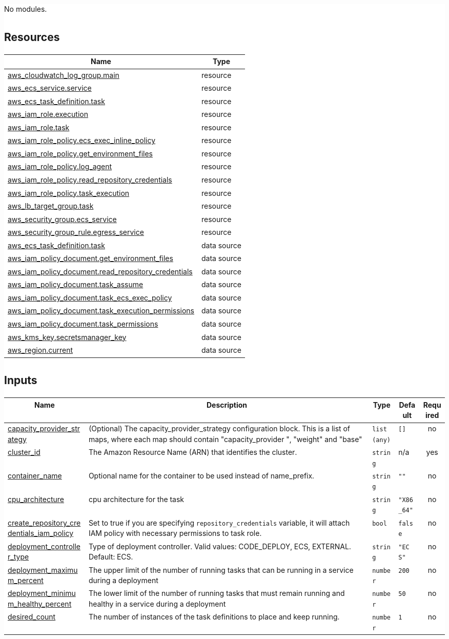 No modules.

## Resources

| Name | Type |
|------|------|
| [aws_cloudwatch_log_group.main](https://registry.terraform.io/providers/hashicorp/aws/latest/docs/resources/cloudwatch_log_group) | resource |
| [aws_ecs_service.service](https://registry.terraform.io/providers/hashicorp/aws/latest/docs/resources/ecs_service) | resource |
| [aws_ecs_task_definition.task](https://registry.terraform.io/providers/hashicorp/aws/latest/docs/resources/ecs_task_definition) | resource |
| [aws_iam_role.execution](https://registry.terraform.io/providers/hashicorp/aws/latest/docs/resources/iam_role) | resource |
| [aws_iam_role.task](https://registry.terraform.io/providers/hashicorp/aws/latest/docs/resources/iam_role) | resource |
| [aws_iam_role_policy.ecs_exec_inline_policy](https://registry.terraform.io/providers/hashicorp/aws/latest/docs/resources/iam_role_policy) | resource |
| [aws_iam_role_policy.get_environment_files](https://registry.terraform.io/providers/hashicorp/aws/latest/docs/resources/iam_role_policy) | resource |
| [aws_iam_role_policy.log_agent](https://registry.terraform.io/providers/hashicorp/aws/latest/docs/resources/iam_role_policy) | resource |
| [aws_iam_role_policy.read_repository_credentials](https://registry.terraform.io/providers/hashicorp/aws/latest/docs/resources/iam_role_policy) | resource |
| [aws_iam_role_policy.task_execution](https://registry.terraform.io/providers/hashicorp/aws/latest/docs/resources/iam_role_policy) | resource |
| [aws_lb_target_group.task](https://registry.terraform.io/providers/hashicorp/aws/latest/docs/resources/lb_target_group) | resource |
| [aws_security_group.ecs_service](https://registry.terraform.io/providers/hashicorp/aws/latest/docs/resources/security_group) | resource |
| [aws_security_group_rule.egress_service](https://registry.terraform.io/providers/hashicorp/aws/latest/docs/resources/security_group_rule) | resource |
| [aws_ecs_task_definition.task](https://registry.terraform.io/providers/hashicorp/aws/latest/docs/data-sources/ecs_task_definition) | data source |
| [aws_iam_policy_document.get_environment_files](https://registry.terraform.io/providers/hashicorp/aws/latest/docs/data-sources/iam_policy_document) | data source |
| [aws_iam_policy_document.read_repository_credentials](https://registry.terraform.io/providers/hashicorp/aws/latest/docs/data-sources/iam_policy_document) | data source |
| [aws_iam_policy_document.task_assume](https://registry.terraform.io/providers/hashicorp/aws/latest/docs/data-sources/iam_policy_document) | data source |
| [aws_iam_policy_document.task_ecs_exec_policy](https://registry.terraform.io/providers/hashicorp/aws/latest/docs/data-sources/iam_policy_document) | data source |
| [aws_iam_policy_document.task_execution_permissions](https://registry.terraform.io/providers/hashicorp/aws/latest/docs/data-sources/iam_policy_document) | data source |
| [aws_iam_policy_document.task_permissions](https://registry.terraform.io/providers/hashicorp/aws/latest/docs/data-sources/iam_policy_document) | data source |
| [aws_kms_key.secretsmanager_key](https://registry.terraform.io/providers/hashicorp/aws/latest/docs/data-sources/kms_key) | data source |
| [aws_region.current](https://registry.terraform.io/providers/hashicorp/aws/latest/docs/data-sources/region) | data source |

## Inputs

| Name | Description | Type | Default                      | Required |
|------|-------------|------|------------------------------|:--------:|
| <a name="input_capacity_provider_strategy"></a> [capacity\_provider\_strategy](#input\_capacity\_provider\_strategy) | (Optional) The capacity\_provider\_strategy configuration block. This is a list of maps, where each map should contain "capacity\_provider ", "weight" and "base" | `list(any)` | `[]`                         |    no    |
| <a name="input_cluster_id"></a> [cluster\_id](#input\_cluster\_id) | The Amazon Resource Name (ARN) that identifies the cluster. | `string` | n/a                          |   yes    |
| <a name="input_container_name"></a> [container\_name](#input\_container\_name) | Optional name for the container to be used instead of name\_prefix. | `string` | `""`                         |    no    |
| <a name="input_cpu_architecture"></a> [cpu\_architecture](#input\_cpu\_architecture) | cpu architecture for the task | `string` | `"X86_64"`                   |    no    |
| <a name="input_create_repository_credentials_iam_policy"></a> [create\_repository\_credentials\_iam\_policy](#input\_create\_repository\_credentials\_iam\_policy) | Set to true if you are specifying `repository_credentials` variable, it will attach IAM policy with necessary permissions to task role. | `bool` | `false`                      |    no    |
| <a name="input_deployment_controller_type"></a> [deployment\_controller\_type](#input\_deployment\_controller\_type) | Type of deployment controller. Valid values: CODE\_DEPLOY, ECS, EXTERNAL. Default: ECS. | `string` | `"ECS"`                      |    no    |
| <a name="input_deployment_maximum_percent"></a> [deployment\_maximum\_percent](#input\_deployment\_maximum\_percent) | The upper limit of the number of running tasks that can be running in a service during a deployment | `number` | `200`                        |    no    |
| <a name="input_deployment_minimum_healthy_percent"></a> [deployment\_minimum\_healthy\_percent](#input\_deployment\_minimum\_healthy\_percent) | The lower limit of the number of running tasks that must remain running and healthy in a service during a deployment | `number` | `50`                         |    no    |
| <a name="input_desired_count"></a> [desired\_count](#input\_desired\_count) | The number of instances of the task definitions to place and keep running. | `number` | `1`                          |    no    |